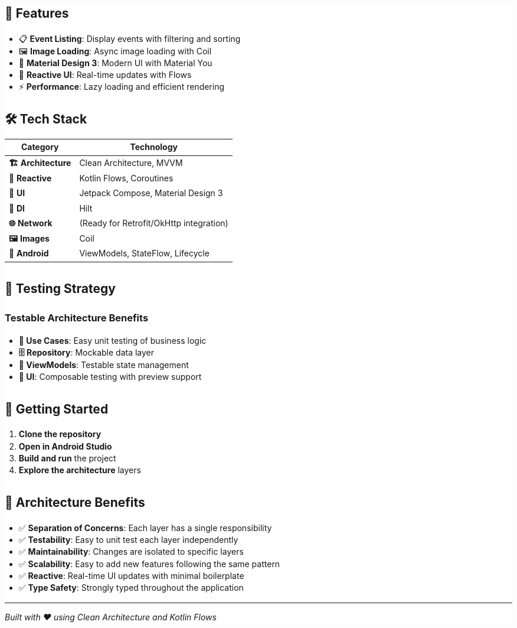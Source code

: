 ## 📱 Features

- 📋 **Event Listing**: Display events with filtering and sorting
- 🖼️ **Image Loading**: Async image loading with Coil
- 🎨 **Material Design 3**: Modern UI with Material You
- 🔄 **Reactive UI**: Real-time updates with Flows
- ⚡ **Performance**: Lazy loading and efficient rendering

## 🛠️ Tech Stack

| Category | Technology |
|----------|------------|
| **🏗️ Architecture** | Clean Architecture, MVVM |
| **🌊 Reactive** | Kotlin Flows, Coroutines |
| **🎨 UI** | Jetpack Compose, Material Design 3 |
| **🔧 DI** | Hilt |
| **🌐 Network** | (Ready for Retrofit/OkHttp integration) |
| **🖼️ Images** | Coil |
| **📱 Android** | ViewModels, StateFlow, Lifecycle |

## 🧪 Testing Strategy

### **Testable Architecture Benefits**
- **🎯 Use Cases**: Easy unit testing of business logic
- **🗄️ Repository**: Mockable data layer
- **🧠 ViewModels**: Testable state management
- **🎨 UI**: Composable testing with preview support

## 🚀 Getting Started

1. **Clone the repository**
2. **Open in Android Studio**
3. **Build and run** the project
4. **Explore the architecture** layers

## 🎯 Architecture Benefits

- ✅ **Separation of Concerns**: Each layer has a single responsibility
- ✅ **Testability**: Easy to unit test each layer independently
- ✅ **Maintainability**: Changes are isolated to specific layers
- ✅ **Scalability**: Easy to add new features following the same pattern
- ✅ **Reactive**: Real-time UI updates with minimal boilerplate
- ✅ **Type Safety**: Strongly typed throughout the application

---

*Built with ❤️ using Clean Architecture and Kotlin Flows* 